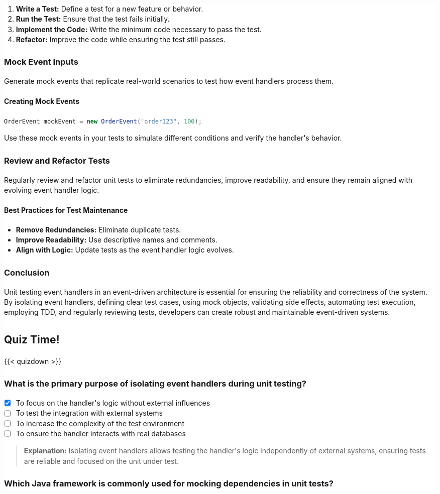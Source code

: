1. **Write a Test:** Define a test for a new feature or behavior.
2. **Run the Test:** Ensure that the test fails initially.
3. **Implement the Code:** Write the minimum code necessary to pass the test.
4. **Refactor:** Improve the code while ensuring the test still passes.

### Mock Event Inputs

Generate mock events that replicate real-world scenarios to test how event handlers process them.

#### Creating Mock Events

```java
OrderEvent mockEvent = new OrderEvent("order123", 100);
```

Use these mock events in your tests to simulate different conditions and verify the handler's behavior.

### Review and Refactor Tests

Regularly review and refactor unit tests to eliminate redundancies, improve readability, and ensure they remain aligned with evolving event handler logic.

#### Best Practices for Test Maintenance

- **Remove Redundancies:** Eliminate duplicate tests.
- **Improve Readability:** Use descriptive names and comments.
- **Align with Logic:** Update tests as the event handler logic evolves.

### Conclusion

Unit testing event handlers in an event-driven architecture is essential for ensuring the reliability and correctness of the system. By isolating event handlers, defining clear test cases, using mock objects, validating side effects, automating test execution, employing TDD, and regularly reviewing tests, developers can create robust and maintainable event-driven systems.

## Quiz Time!

{{< quizdown >}}

### What is the primary purpose of isolating event handlers during unit testing?

- [x] To focus on the handler's logic without external influences
- [ ] To test the integration with external systems
- [ ] To increase the complexity of the test environment
- [ ] To ensure the handler interacts with real databases

> **Explanation:** Isolating event handlers allows testing the handler's logic independently of external systems, ensuring tests are reliable and focused on the unit under test.

### Which Java framework is commonly used for mocking dependencies in unit tests?
